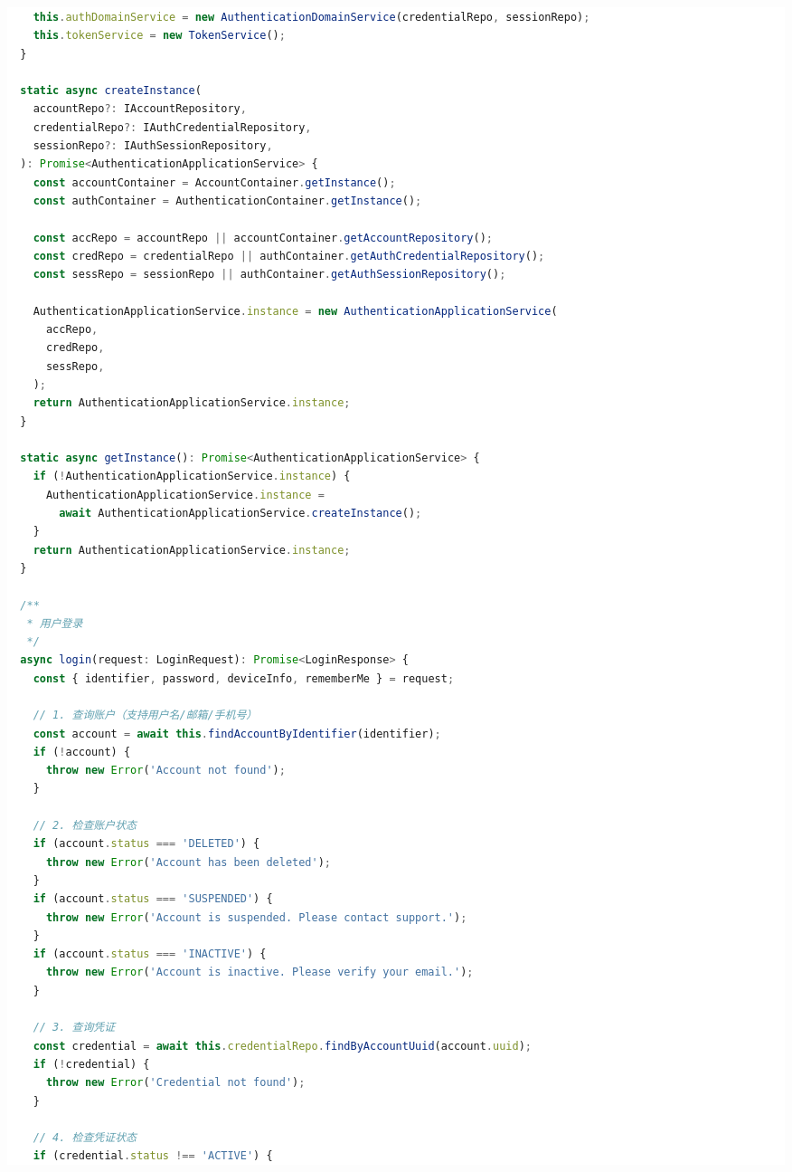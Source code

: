 ```typescript
    this.authDomainService = new AuthenticationDomainService(credentialRepo, sessionRepo);
    this.tokenService = new TokenService();
  }

  static async createInstance(
    accountRepo?: IAccountRepository,
    credentialRepo?: IAuthCredentialRepository,
    sessionRepo?: IAuthSessionRepository,
  ): Promise<AuthenticationApplicationService> {
    const accountContainer = AccountContainer.getInstance();
    const authContainer = AuthenticationContainer.getInstance();

    const accRepo = accountRepo || accountContainer.getAccountRepository();
    const credRepo = credentialRepo || authContainer.getAuthCredentialRepository();
    const sessRepo = sessionRepo || authContainer.getAuthSessionRepository();

    AuthenticationApplicationService.instance = new AuthenticationApplicationService(
      accRepo,
      credRepo,
      sessRepo,
    );
    return AuthenticationApplicationService.instance;
  }

  static async getInstance(): Promise<AuthenticationApplicationService> {
    if (!AuthenticationApplicationService.instance) {
      AuthenticationApplicationService.instance =
        await AuthenticationApplicationService.createInstance();
    }
    return AuthenticationApplicationService.instance;
  }

  /**
   * 用户登录
   */
  async login(request: LoginRequest): Promise<LoginResponse> {
    const { identifier, password, deviceInfo, rememberMe } = request;

    // 1. 查询账户（支持用户名/邮箱/手机号）
    const account = await this.findAccountByIdentifier(identifier);
    if (!account) {
      throw new Error('Account not found');
    }

    // 2. 检查账户状态
    if (account.status === 'DELETED') {
      throw new Error('Account has been deleted');
    }
    if (account.status === 'SUSPENDED') {
      throw new Error('Account is suspended. Please contact support.');
    }
    if (account.status === 'INACTIVE') {
      throw new Error('Account is inactive. Please verify your email.');
    }

    // 3. 查询凭证
    const credential = await this.credentialRepo.findByAccountUuid(account.uuid);
    if (!credential) {
      throw new Error('Credential not found');
    }

    // 4. 检查凭证状态
    if (credential.status !== 'ACTIVE') {
```